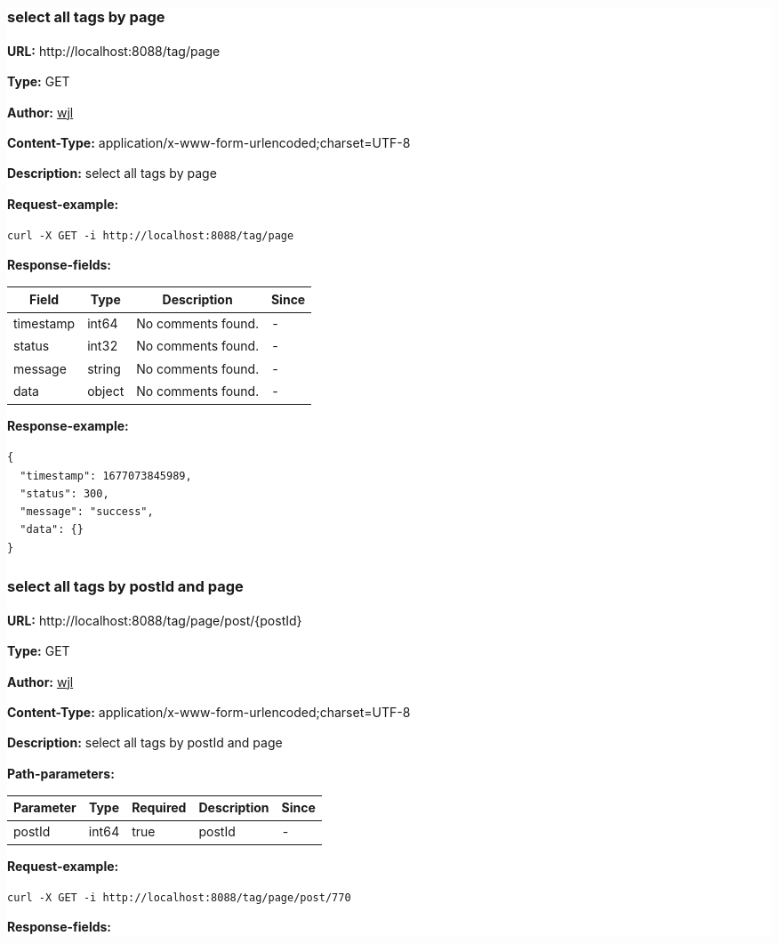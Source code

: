 ### select all tags by page
**URL:** http://localhost:8088/tag/page

**Type:** GET

**Author:** <a href="mailto:wlonestar@163.com">wjl</a>

**Content-Type:** application/x-www-form-urlencoded;charset=UTF-8

**Description:** select all tags by page

**Request-example:**
```
curl -X GET -i http://localhost:8088/tag/page
```
**Response-fields:**

| Field | Type | Description | Since |
|-------|------|-------------|-------|
|timestamp|int64|No comments found.|-|
|status|int32|No comments found.|-|
|message|string|No comments found.|-|
|data|object|No comments found.|-|

**Response-example:**
```
{
  "timestamp": 1677073845989,
  "status": 300,
  "message": "success",
  "data": {}
}
```

### select all tags by postId and page
**URL:** http://localhost:8088/tag/page/post/{postId}

**Type:** GET

**Author:** <a href="mailto:wlonestar@163.com">wjl</a>

**Content-Type:** application/x-www-form-urlencoded;charset=UTF-8

**Description:** select all tags by postId and page

**Path-parameters:**

| Parameter | Type | Required | Description | Since |
|-----------|------|----------|-------------|-------|
|postId|int64|true|  postId|-|

**Request-example:**
```
curl -X GET -i http://localhost:8088/tag/page/post/770
```
**Response-fields:**
